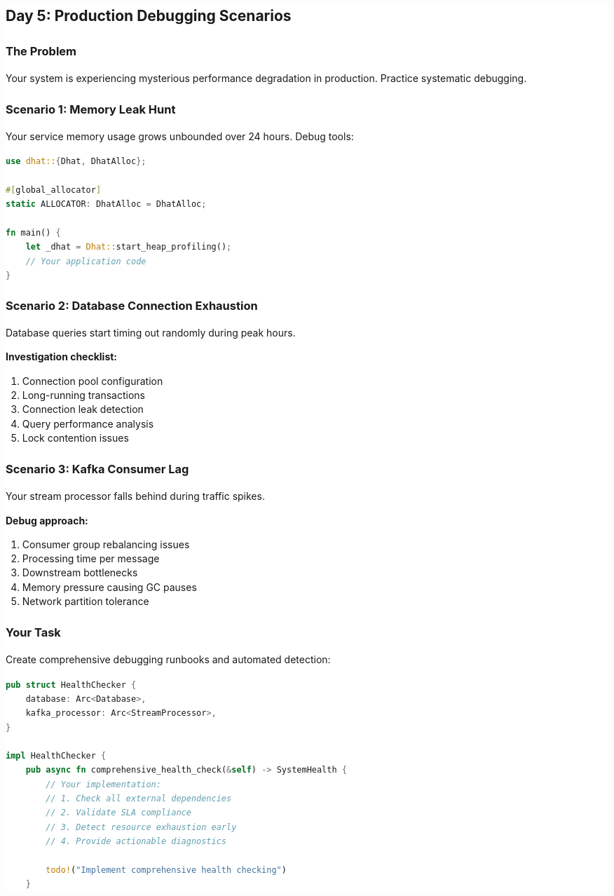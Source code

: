 
## Day 5: Production Debugging Scenarios

### The Problem

Your system is experiencing mysterious performance degradation in production. Practice systematic debugging.

### Scenario 1: Memory Leak Hunt

Your service memory usage grows unbounded over 24 hours. Debug tools:

```rust
use dhat::{Dhat, DhatAlloc};

#[global_allocator]
static ALLOCATOR: DhatAlloc = DhatAlloc;

fn main() {
    let _dhat = Dhat::start_heap_profiling();
    // Your application code
}
```

### Scenario 2: Database Connection Exhaustion  

Database queries start timing out randomly during peak hours.

**Investigation checklist:**
1. Connection pool configuration
2. Long-running transactions  
3. Connection leak detection
4. Query performance analysis
5. Lock contention issues

### Scenario 3: Kafka Consumer Lag

Your stream processor falls behind during traffic spikes.

**Debug approach:**
1. Consumer group rebalancing issues
2. Processing time per message
3. Downstream bottlenecks
4. Memory pressure causing GC pauses
5. Network partition tolerance

### Your Task

Create comprehensive debugging runbooks and automated detection:

```rust
pub struct HealthChecker {
    database: Arc<Database>,
    kafka_processor: Arc<StreamProcessor>, 
}

impl HealthChecker {
    pub async fn comprehensive_health_check(&self) -> SystemHealth {
        // Your implementation:
        // 1. Check all external dependencies
        // 2. Validate SLA compliance
        // 3. Detect resource exhaustion early
        // 4. Provide actionable diagnostics
        
        todo!("Implement comprehensive health checking")
    }
```